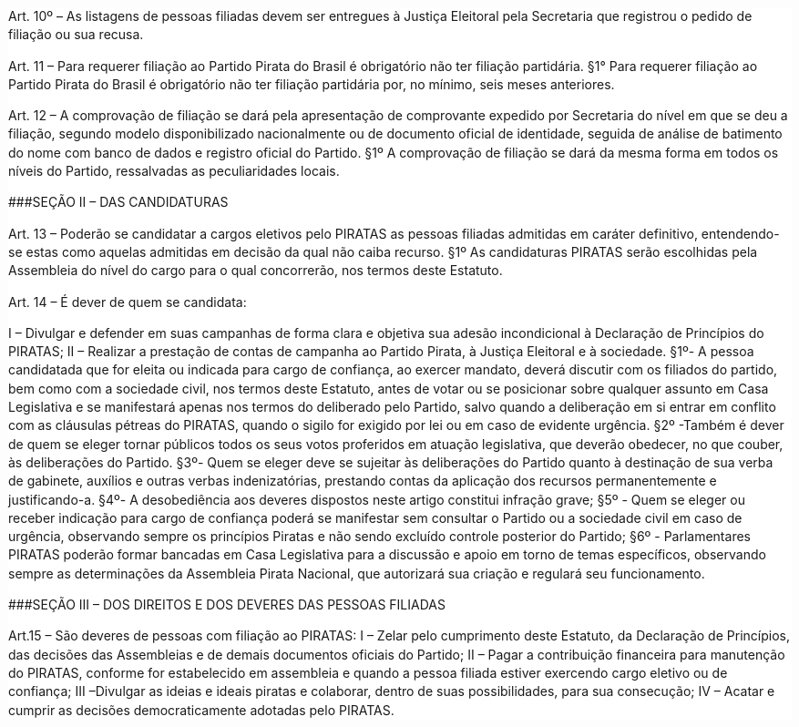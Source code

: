 Art. 10º – As listagens de pessoas filiadas devem ser entregues à Justiça Eleitoral pela Secretaria que registrou o pedido de filiação ou sua recusa.

Art. 11 – Para requerer filiação ao Partido Pirata do Brasil é obrigatório não ter filiação partidária.
	§1° Para requerer filiação ao Partido Pirata do Brasil é obrigatório não ter filiação partidária por, no mínimo, seis meses anteriores.

Art. 12 – A comprovação de filiação se dará pela apresentação de comprovante expedido por Secretaria do nível em que se deu a filiação, segundo modelo disponibilizado nacionalmente ou de documento oficial de identidade, seguida de análise de batimento do nome com banco de dados e registro oficial do Partido.
	§1º A comprovação de filiação se dará da mesma forma em todos os níveis do Partido, ressalvadas as peculiaridades locais.

###SEÇÃO II – DAS CANDIDATURAS

Art. 13 – Poderão se candidatar a cargos eletivos pelo PIRATAS as pessoas filiadas admitidas em caráter definitivo, entendendo-se estas como aquelas admitidas em decisão da qual não caiba recurso.
	§1º As candidaturas PIRATAS serão escolhidas pela Assembleia do nível do cargo para o qual concorrerão, nos termos deste Estatuto.

Art. 14 – É dever de quem se candidata:

I – Divulgar e defender em suas campanhas de forma clara e objetiva sua adesão incondicional à Declaração de Princípios do PIRATAS;
II – Realizar a prestação de contas de campanha ao Partido Pirata, à Justiça Eleitoral e à sociedade.
	§1º- A pessoa candidatada que for eleita ou indicada para cargo de confiança, ao exercer mandato, deverá discutir com os filiados do partido, bem como com a sociedade civil, nos termos deste Estatuto, antes de votar ou se posicionar sobre qualquer assunto em Casa Legislativa e se manifestará apenas nos termos do deliberado pelo Partido, salvo quando a deliberação em si entrar em conflito com as cláusulas pétreas do PIRATAS, quando o sigilo for exigido por lei ou em caso de evidente urgência.
	§2º -Também é dever de quem se eleger tornar públicos todos os seus votos proferidos em atuação legislativa, que deverão obedecer, no que couber, às deliberações do Partido.
	§3º- Quem se eleger deve se sujeitar às deliberações do Partido quanto à destinação de sua verba de gabinete, auxílios e outras verbas indenizatórias, prestando contas da aplicação dos recursos permanentemente e justificando-a.
	§4º- A desobediência aos deveres dispostos neste artigo constitui infração grave;
	§5º - Quem se eleger ou receber indicação para cargo de confiança poderá se manifestar sem consultar o Partido ou a sociedade civil em caso de urgência, observando sempre os princípios Piratas e não sendo excluído controle posterior do Partido;
	§6º - Parlamentares PIRATAS poderão formar bancadas em Casa Legislativa para a discussão e apoio em torno de temas específicos, observando sempre as determinações da Assembleia Pirata Nacional, que autorizará sua criação e regulará seu funcionamento.

###SEÇÃO III – DOS DIREITOS E DOS DEVERES DAS PESSOAS FILIADAS

Art.15 – São deveres de pessoas com filiação ao PIRATAS:
	I – Zelar pelo cumprimento deste Estatuto, da Declaração de Princípios, das decisões das Assembleias e de demais documentos oficiais do Partido;
	II – Pagar a contribuição financeira para manutenção do PIRATAS, conforme for estabelecido em assembleia e quando a pessoa filiada estiver exercendo cargo eletivo ou de confiança;
	III –Divulgar as ideias e ideais piratas e colaborar, dentro de suas possibilidades, para sua consecução;
	IV – Acatar e cumprir as decisões democraticamente adotadas pelo PIRATAS.
